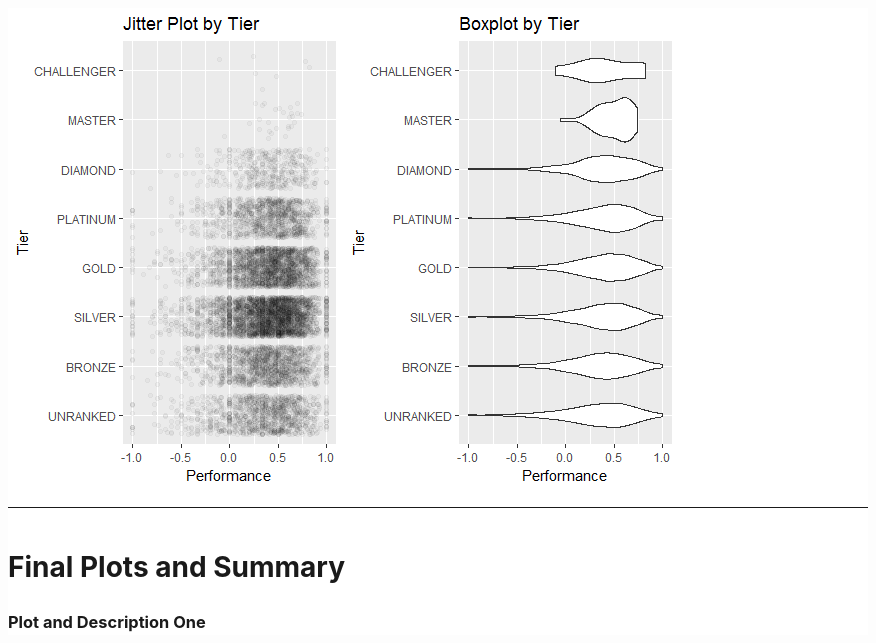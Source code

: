 ![](data_exploration_files/figure-markdown_github/kda_dist-1.png)

------------------------------------------------------------------------

Final Plots and Summary
=======================

### Plot and Description One

<center>
